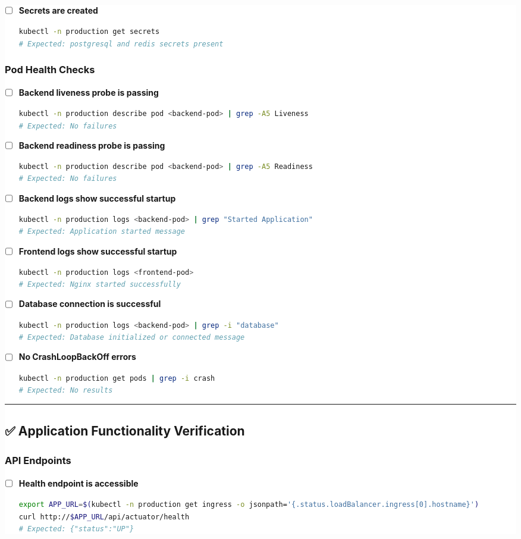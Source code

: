 - [ ] **Secrets are created**
  ```bash
  kubectl -n production get secrets
  # Expected: postgresql and redis secrets present
  ```

### Pod Health Checks

- [ ] **Backend liveness probe is passing**
  ```bash
  kubectl -n production describe pod <backend-pod> | grep -A5 Liveness
  # Expected: No failures
  ```

- [ ] **Backend readiness probe is passing**
  ```bash
  kubectl -n production describe pod <backend-pod> | grep -A5 Readiness
  # Expected: No failures
  ```

- [ ] **Backend logs show successful startup**
  ```bash
  kubectl -n production logs <backend-pod> | grep "Started Application"
  # Expected: Application started message
  ```

- [ ] **Frontend logs show successful startup**
  ```bash
  kubectl -n production logs <frontend-pod>
  # Expected: Nginx started successfully
  ```

- [ ] **Database connection is successful**
  ```bash
  kubectl -n production logs <backend-pod> | grep -i "database"
  # Expected: Database initialized or connected message
  ```

- [ ] **No CrashLoopBackOff errors**
  ```bash
  kubectl -n production get pods | grep -i crash
  # Expected: No results
  ```

---

## ✅ Application Functionality Verification

### API Endpoints

- [ ] **Health endpoint is accessible**
  ```bash
  export APP_URL=$(kubectl -n production get ingress -o jsonpath='{.status.loadBalancer.ingress[0].hostname}')
  curl http://$APP_URL/api/actuator/health
  # Expected: {"status":"UP"}
  ```
